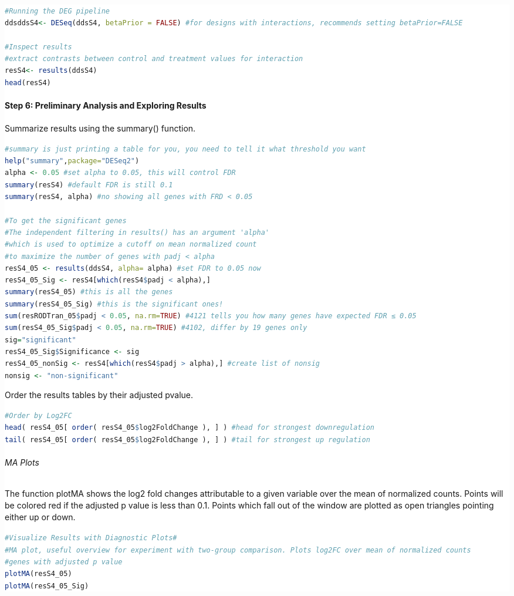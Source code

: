 ``` r
#Running the DEG pipeline
ddsddsS4<- DESeq(ddsS4, betaPrior = FALSE) #for designs with interactions, recommends setting betaPrior=FALSE

#Inspect results
#extract contrasts between control and treatment values for interaction
resS4<- results(ddsS4)
head(resS4)
```

#### Step 6: Preliminary Analysis and Exploring Results

Summarize results using the summary() function.

``` r
#summary is just printing a table for you, you need to tell it what threshold you want
help("summary",package="DESeq2")
alpha <- 0.05 #set alpha to 0.05, this will control FDR
summary(resS4) #default FDR is still 0.1
summary(resS4, alpha) #no showing all genes with FRD < 0.05

#To get the significant genes
#The independent filtering in results() has an argument 'alpha'
#which is used to optimize a cutoff on mean normalized count
#to maximize the number of genes with padj < alpha
resS4_05 <- results(ddsS4, alpha= alpha) #set FDR to 0.05 now
resS4_05_Sig <- resS4[which(resS4$padj < alpha),]
summary(resS4_05) #this is all the genes
summary(resS4_05_Sig) #this is the significant ones!
sum(resRODTran_05$padj < 0.05, na.rm=TRUE) #4121 tells you how many genes have expected FDR ≤ 0.05
sum(resS4_05_Sig$padj < 0.05, na.rm=TRUE) #4102, differ by 19 genes only 
sig="significant"
resS4_05_Sig$Significance <- sig
resS4_05_nonSig <- resS4[which(resS4$padj > alpha),] #create list of nonsig
nonsig <- "non-significant"
```

Order the results tables by their adjusted pvalue.

``` r
#Order by Log2FC
head( resS4_05[ order( resS4_05$log2FoldChange ), ] ) #head for strongest downregulation
tail( resS4_05[ order( resS4_05$log2FoldChange ), ] ) #tail for strongest up regulation
```

###### MA Plots

The function plotMA shows the log2 fold changes attributable to a given variable over the mean of normalized counts. Points will be colored red if the adjusted p value is less than 0.1. Points which fall out of the window are plotted as open triangles pointing either up or down.

``` r
#Visualize Results with Diagnostic Plots#
#MA plot, useful overview for experiment with two-group comparison. Plots log2FC over mean of normalized counts
#genes with adjusted p value 
plotMA(resS4_05)
plotMA(resS4_05_Sig)
```
